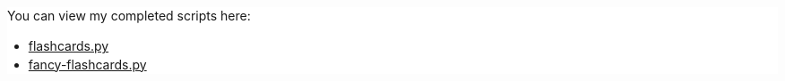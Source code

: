 You can view my completed scripts here:

* [flashcards.py][]
* [fancy-flashcards.py][]

[flashcards.py]:  http://github.com/alissa-huskey/python-class/blob/master/pythonclass/exercises/flashcards.py
[fancy-flashcards.py]:  http://github.com/alissa-huskey/python-class/blob/master/pythonclass/exercises/fancy-flashcards.py
